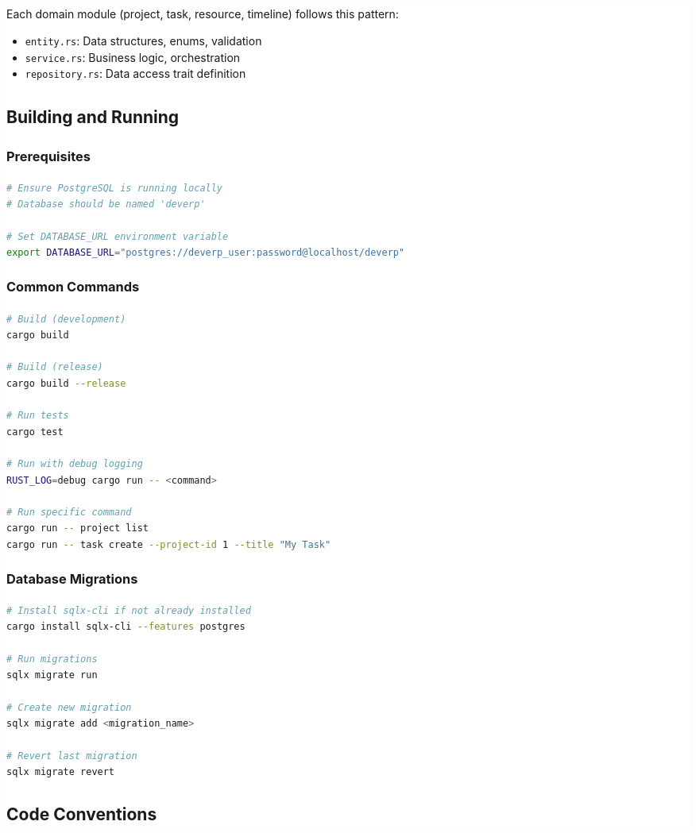 Each domain module (project, task, resource, timeline) follows this pattern:
- `entity.rs`: Data structures, enums, validation
- `service.rs`: Business logic, orchestration
- `repository.rs`: Data access trait definition

## Building and Running

### Prerequisites
```bash
# Ensure PostgreSQL is running locally
# Database should be named 'deverp'

# Set DATABASE_URL environment variable
export DATABASE_URL="postgres://deverp_user:password@localhost/deverp"
```

### Common Commands
```bash
# Build (development)
cargo build

# Build (release)
cargo build --release

# Run tests
cargo test

# Run with debug logging
RUST_LOG=debug cargo run -- <command>

# Run specific command
cargo run -- project list
cargo run -- task create --project-id 1 --title "My Task"
```

### Database Migrations
```bash
# Install sqlx-cli if not already installed
cargo install sqlx-cli --features postgres

# Run migrations
sqlx migrate run

# Create new migration
sqlx migrate add <migration_name>

# Revert last migration
sqlx migrate revert
```

## Code Conventions
